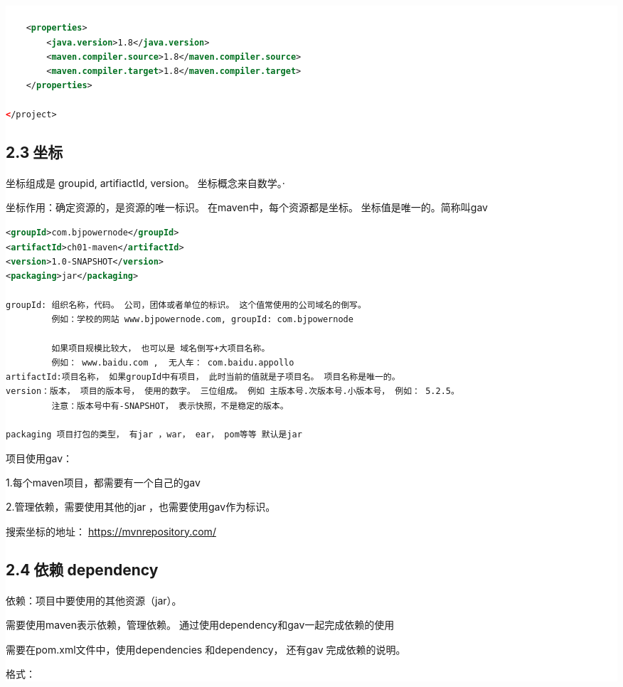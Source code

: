```xml

    <properties>
        <java.version>1.8</java.version>
        <maven.compiler.source>1.8</maven.compiler.source>
        <maven.compiler.target>1.8</maven.compiler.target>
    </properties>

</project>
```



## 2.3 坐标

坐标组成是 groupid, artifiactId, version。  坐标概念来自数学。·

坐标作用：确定资源的，是资源的唯一标识。 在maven中，每个资源都是坐标。 坐标值是唯一的。简称叫gav

```xml
<groupId>com.bjpowernode</groupId>
<artifactId>ch01-maven</artifactId>
<version>1.0-SNAPSHOT</version>
<packaging>jar</packaging>

groupId: 组织名称，代码。 公司，团体或者单位的标识。 这个值常使用的公司域名的倒写。
         例如：学校的网站 www.bjpowernode.com, groupId: com.bjpowernode

         如果项目规模比较大， 也可以是 域名倒写+大项目名称。
	     例如： www.baidu.com ,  无人车： com.baidu.appollo
artifactId:项目名称， 如果groupId中有项目， 此时当前的值就是子项目名。 项目名称是唯一的。
version：版本， 项目的版本号， 使用的数字。 三位组成。 例如 主版本号.次版本号.小版本号， 例如： 5.2.5。
         注意：版本号中有-SNAPSHOT， 表示快照，不是稳定的版本。      
   
packaging 项目打包的类型， 有jar ，war， ear， pom等等 默认是jar
```

项目使用gav：

1.每个maven项目，都需要有一个自己的gav

2.管理依赖，需要使用其他的jar ，也需要使用gav作为标识。



搜索坐标的地址： https://mvnrepository.com/



## 2.4 依赖 dependency

依赖：项目中要使用的其他资源（jar）。  

需要使用maven表示依赖，管理依赖。 通过使用dependency和gav一起完成依赖的使用

需要在pom.xml文件中，使用dependencies 和dependency， 还有gav 完成依赖的说明。

格式：
